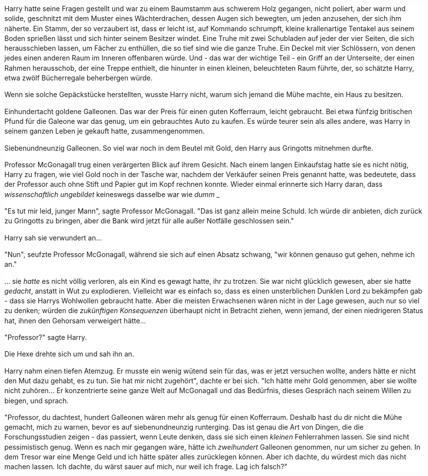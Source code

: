 Harry hatte seine Fragen gestellt und war zu einem Baumstamm aus schwerem Holz gegangen, nicht poliert, aber warm und solide, geschnitzt mit dem Muster eines Wächterdrachen, dessen Augen sich bewegten, um jeden anzusehen, der sich ihm näherte. Ein Stamm, der so verzaubert ist, dass er leicht ist, auf Kommando schrumpft, kleine krallenartige Tentakel aus seinem Boden sprießen lässt und sich hinter seinem Besitzer windet. Eine Truhe mit zwei Schubladen auf jeder der vier Seiten, die sich herausschieben lassen, um Fächer zu enthüllen, die so tief sind wie die ganze Truhe. Ein Deckel mit vier Schlössern, von denen jedes einen anderen Raum im Inneren offenbaren würde. Und - das war der wichtige Teil - ein Griff an der Unterseite, der einen Rahmen herausschob, der eine Treppe enthielt, die hinunter in einen kleinen, beleuchteten Raum führte, der, so schätzte Harry, etwa zwölf Bücherregale beherbergen würde.

Wenn sie solche Gepäckstücke herstellten, wusste Harry nicht, warum sich jemand die Mühe machte, ein Haus zu besitzen.

Einhundertacht goldene Galleonen. Das war der Preis für einen guten Kofferraum, leicht gebraucht. Bei etwa fünfzig britischen Pfund für die Galeone war das genug, um ein gebrauchtes Auto zu kaufen. Es würde teurer sein als alles andere, was Harry in seinem ganzen Leben je gekauft hatte, zusammengenommen.

Siebenundneunzig Galleonen. So viel war noch in dem Beutel mit Gold, den Harry aus Gringotts mitnehmen durfte.

Professor McGonagall trug einen verärgerten Blick auf ihrem Gesicht. Nach einem langen Einkaufstag hatte sie es nicht nötig, Harry zu fragen, wie viel Gold noch in der Tasche war, nachdem der Verkäufer seinen Preis genannt hatte, was bedeutete, dass der Professor auch ohne Stift und Papier gut im Kopf rechnen konnte. Wieder einmal erinnerte sich Harry daran, dass _wissenschaftlich ungebildet_ keineswegs dasselbe war wie _dumm_ _

"Es tut mir leid, junger Mann", sagte Professor McGonagall. "Das ist ganz allein meine Schuld. Ich würde dir anbieten, dich zurück zu Gringotts zu bringen, aber die Bank wird jetzt für alle außer Notfälle geschlossen sein."

Harry sah sie verwundert an...

"Nun", seufzte Professor McGonagall, während sie sich auf einen Absatz schwang, "wir können genauso gut gehen, nehme ich an."

... sie _hatte_ es nicht völlig verloren, als ein Kind es gewagt hatte, ihr zu trotzen. Sie war nicht glücklich gewesen, aber sie hatte _gedacht_, anstatt in Wut zu explodieren. Vielleicht war es einfach so, dass es einen unsterblichen Dunklen Lord zu bekämpfen gab - dass sie Harrys Wohlwollen gebraucht hatte. Aber die meisten Erwachsenen wären nicht in der Lage gewesen, auch nur so viel zu denken; würden die _zukünftigen Konsequenzen_ überhaupt nicht in Betracht ziehen, wenn jemand, der einen niedrigeren Status hat, ihnen den Gehorsam verweigert hätte...

"Professor?" sagte Harry.

Die Hexe drehte sich um und sah ihn an.

Harry nahm einen tiefen Atemzug. Er musste ein wenig wütend sein für das, was er jetzt versuchen wollte, anders hätte er nicht den Mut dazu gehabt, es zu tun. Sie hat mir nicht zugehört", dachte er bei sich. "Ich hätte mehr Gold genommen, aber sie wollte nicht zuhören... Er konzentrierte seine ganze Welt auf McGonagall und das Bedürfnis, dieses Gespräch nach seinem Willen zu biegen, und sprach.

"Professor, du dachtest, hundert Galleonen wären mehr als genug für einen Kofferraum. Deshalb hast du dir nicht die Mühe gemacht, mich zu warnen, bevor es auf siebenundneunzig runterging. Das ist genau die Art von Dingen, die die Forschungsstudien zeigen - das passiert, wenn Leute denken, dass sie sich einen _kleinen_ Fehlerrahmen lassen. Sie sind nicht pessimistisch genug. Wenn es nach mir gegangen wäre, hätte ich _zweihundert_ Galleonen genommen, nur um sicher zu gehen. In dem Tresor war eine Menge Geld und ich hätte später alles zurücklegen können. Aber ich dachte, du würdest mich das nicht machen lassen. Ich dachte, du wärst sauer auf mich, nur weil ich frage. Lag ich falsch?"
